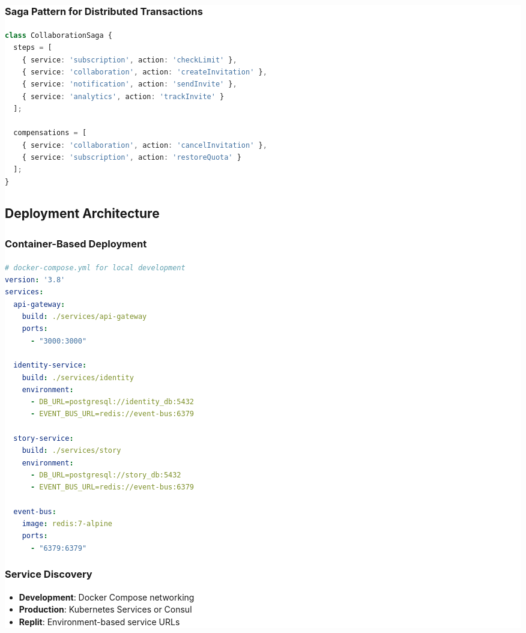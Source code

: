 ### Saga Pattern for Distributed Transactions
```typescript
class CollaborationSaga {
  steps = [
    { service: 'subscription', action: 'checkLimit' },
    { service: 'collaboration', action: 'createInvitation' },
    { service: 'notification', action: 'sendInvite' },
    { service: 'analytics', action: 'trackInvite' }
  ];
  
  compensations = [
    { service: 'collaboration', action: 'cancelInvitation' },
    { service: 'subscription', action: 'restoreQuota' }
  ];
}
```

## Deployment Architecture

### Container-Based Deployment
```yaml
# docker-compose.yml for local development
version: '3.8'
services:
  api-gateway:
    build: ./services/api-gateway
    ports:
      - "3000:3000"
    
  identity-service:
    build: ./services/identity
    environment:
      - DB_URL=postgresql://identity_db:5432
      - EVENT_BUS_URL=redis://event-bus:6379
    
  story-service:
    build: ./services/story
    environment:
      - DB_URL=postgresql://story_db:5432
      - EVENT_BUS_URL=redis://event-bus:6379
    
  event-bus:
    image: redis:7-alpine
    ports:
      - "6379:6379"
```

### Service Discovery
- **Development**: Docker Compose networking
- **Production**: Kubernetes Services or Consul
- **Replit**: Environment-based service URLs
